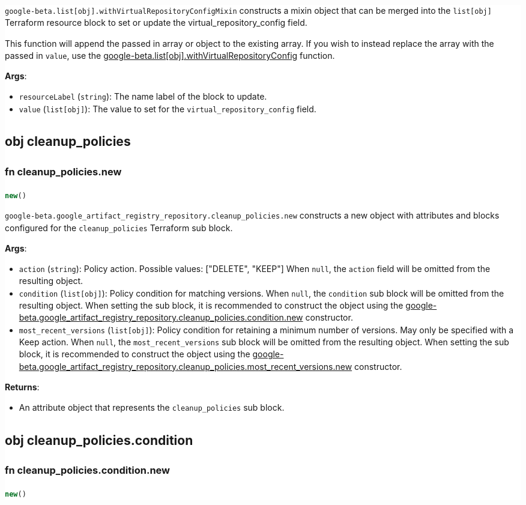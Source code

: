 `google-beta.list[obj].withVirtualRepositoryConfigMixin` constructs a mixin object that can be merged into the `list[obj]`
Terraform resource block to set or update the virtual_repository_config field.

This function will append the passed in array or object to the existing array. If you wish
to instead replace the array with the passed in `value`, use the [google-beta.list[obj].withVirtualRepositoryConfig](TODO)
function.


**Args**:
  - `resourceLabel` (`string`): The name label of the block to update.
  - `value` (`list[obj]`): The value to set for the `virtual_repository_config` field.


## obj cleanup_policies



### fn cleanup_policies.new

```ts
new()
```


`google-beta.google_artifact_registry_repository.cleanup_policies.new` constructs a new object with attributes and blocks configured for the `cleanup_policies`
Terraform sub block.



**Args**:
  - `action` (`string`): Policy action. Possible values: [&#34;DELETE&#34;, &#34;KEEP&#34;] When `null`, the `action` field will be omitted from the resulting object.
  - `condition` (`list[obj]`): Policy condition for matching versions. When `null`, the `condition` sub block will be omitted from the resulting object. When setting the sub block, it is recommended to construct the object using the [google-beta.google_artifact_registry_repository.cleanup_policies.condition.new](#fn-cleanup_policiesconditionnew) constructor.
  - `most_recent_versions` (`list[obj]`): Policy condition for retaining a minimum number of versions. May only be
specified with a Keep action. When `null`, the `most_recent_versions` sub block will be omitted from the resulting object. When setting the sub block, it is recommended to construct the object using the [google-beta.google_artifact_registry_repository.cleanup_policies.most_recent_versions.new](#fn-cleanup_policiesmost_recent_versionsnew) constructor.

**Returns**:
  - An attribute object that represents the `cleanup_policies` sub block.


## obj cleanup_policies.condition



### fn cleanup_policies.condition.new

```ts
new()
```

